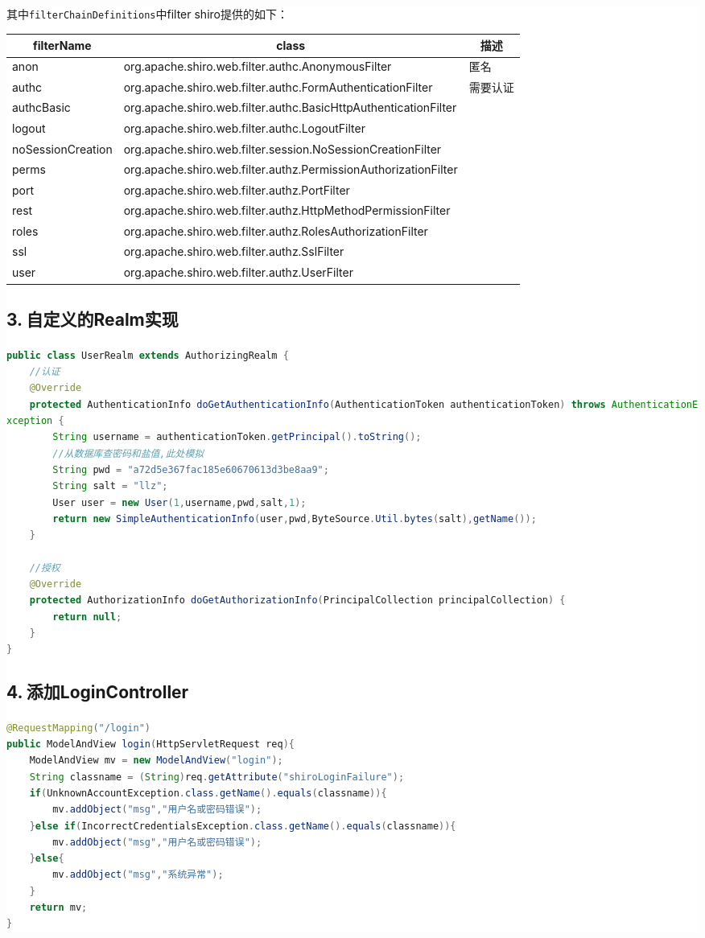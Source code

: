 其中`filterChainDefinitions`中filter shiro提供的如下：



filterName | class | 描述
---|--- | ---
anon | org.apache.shiro.web.filter.authc.AnonymousFilter | 匿名  
authc | org.apache.shiro.web.filter.authc.FormAuthenticationFilter | 需要认证
authcBasic | org.apache.shiro.web.filter.authc.BasicHttpAuthenticationFilter
logout | org.apache.shiro.web.filter.authc.LogoutFilter
noSessionCreation | org.apache.shiro.web.filter.session.NoSessionCreationFilter
perms | org.apache.shiro.web.filter.authz.PermissionAuthorizationFilter
port | org.apache.shiro.web.filter.authz.PortFilter
rest | org.apache.shiro.web.filter.authz.HttpMethodPermissionFilter
roles | org.apache.shiro.web.filter.authz.RolesAuthorizationFilter
ssl	| org.apache.shiro.web.filter.authz.SslFilter
user | org.apache.shiro.web.filter.authz.UserFilter


## 3. 自定义的Realm实现

```java
public class UserRealm extends AuthorizingRealm {
    //认证
    @Override
    protected AuthenticationInfo doGetAuthenticationInfo(AuthenticationToken authenticationToken) throws AuthenticationException {
        String username = authenticationToken.getPrincipal().toString();
        //从数据库查密码和盐值,此处模拟
        String pwd = "a72d5e367fac185e60670613d3be8aa9";
        String salt = "llz";
        User user = new User(1,username,pwd,salt,1);
        return new SimpleAuthenticationInfo(user,pwd,ByteSource.Util.bytes(salt),getName());
    }

    //授权
    @Override
    protected AuthorizationInfo doGetAuthorizationInfo(PrincipalCollection principalCollection) {
        return null;
    }
}
```



## 4. 添加LoginController

```java
@RequestMapping("/login")
public ModelAndView login(HttpServletRequest req){
    ModelAndView mv = new ModelAndView("login");
    String classname = (String)req.getAttribute("shiroLoginFailure");
    if(UnknownAccountException.class.getName().equals(classname)){
        mv.addObject("msg","用户名或密码错误");
    }else if(IncorrectCredentialsException.class.getName().equals(classname)){
        mv.addObject("msg","用户名或密码错误");
    }else{
        mv.addObject("msg","系统异常");
    }
    return mv;
}
```

